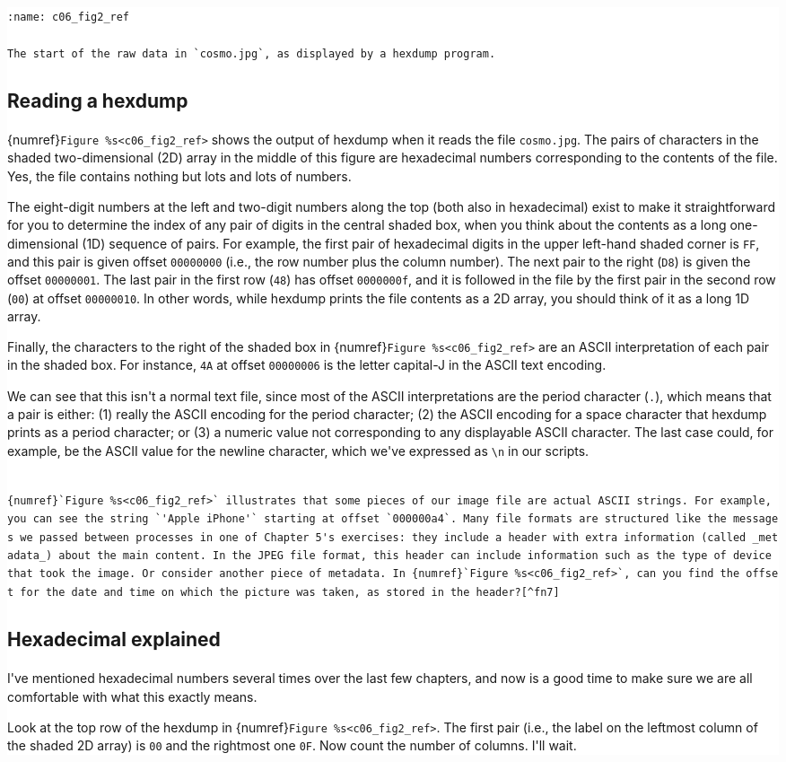 ```{figure} images/Smith_fig_06-02.png
:name: c06_fig2_ref

The start of the raw data in `cosmo.jpg`, as displayed by a hexdump program.
```

## Reading a hexdump

{numref}`Figure %s<c06_fig2_ref>` shows the output of hexdump when it reads the file `cosmo.jpg`. The pairs of characters in the shaded two-dimensional (2D) array in the middle of this figure are hexadecimal numbers corresponding to the contents of the file. Yes, the file contains nothing but lots and lots of numbers.

The eight-digit numbers at the left and two-digit numbers along the top (both also in hexadecimal) exist to make it straightforward for you to determine the index of any pair of digits in the central shaded box, when you think about the contents as a long one-dimensional (1D) sequence of pairs. For example, the first pair of hexadecimal digits in the upper left-hand shaded corner is `FF`, and this pair is given offset `00000000` (i.e., the row number plus the column number). The next pair to the right (`D8`) is given the offset `00000001`. The last pair in the first row (`48`) has offset `0000000f`, and it is followed in the file by the first pair in the second row (`00`) at offset `00000010`. In other words, while hexdump prints the file contents as a 2D array, you should think of it as a long 1D array.

Finally, the characters to the right of the shaded box in {numref}`Figure %s<c06_fig2_ref>` are an ASCII interpretation of each pair in the shaded box. For instance, `4A` at offset `00000006` is the letter capital-J in the ASCII text encoding.

We can see that this isn't a normal text file, since most of the ASCII interpretations are the period character (`.`), which means that a pair is either: (1) really the ASCII encoding for the period character; (2) the ASCII encoding for a space character that hexdump prints as a period character; or (3) a numeric value not corresponding to any displayable ASCII character. The last case could, for example, be the ASCII value for the newline character, which we've expressed as `\n` in our scripts.

```{admonition} You Try It

{numref}`Figure %s<c06_fig2_ref>` illustrates that some pieces of our image file are actual ASCII strings. For example, you can see the string `'Apple iPhone'` starting at offset `000000a4`. Many file formats are structured like the messages we passed between processes in one of Chapter 5's exercises: they include a header with extra information (called _metadata_) about the main content. In the JPEG file format, this header can include information such as the type of device that took the image. Or consider another piece of metadata. In {numref}`Figure %s<c06_fig2_ref>`, can you find the offset for the date and time on which the picture was taken, as stored in the header?[^fn7]

```

## Hexadecimal explained

I've mentioned hexadecimal numbers several times over the last few chapters, and now is a good time to make sure we are all comfortable with what this exactly means. 

Look at the top row of the hexdump in {numref}`Figure %s<c06_fig2_ref>`. The first pair (i.e., the label on the leftmost column of the shaded 2D array) is `00` and the rightmost one `0F`. Now count the number of columns. I'll wait.


[^fn1]: Jill Lepore, "After the Fact," *The New Yorker*, March 14, 2016. https://www.newyorker.com/magazine/2016/03/21/the-internet-of-us-and-the-end-of-facts
[^fn2]: Lepore, "After the Fact."
[^fn3]: Lepore.
[^fn4]: Quoted from Allen Downey in multiple of his online talks and writing. I originally found this comment in an early edition of *Elements of Data Science* (online edition). https://allendowney.github.io/ElementsOfDataScience/README.html
[^fn5]: File Format Guide, "JPEG," accessed March 22, 2025. https://docs.fileformat.com/image/jpeg/
[^fn6]: You should be able to do this in any IDE.
[^fn7]: The date starts at offset 000000CC. The picture was taken at 3:39pm on May 19, 2020.
[^fn8]: Gottfried Wilhelm Leibniz, an inventor of calculus, is credited with the invention of base-16 numbering, and he anticipated the use of the characters \`a-f\` as symbols for the base's extra digits. Lloyd Strickland and Harry Lewis, *Leibniz on Binary: The Invention of Computer Arithmetic* (Cambridge, MA: MIT Press, 2022), 6.
[^fn9]: The first 1B hexadecimal pair in the hexdump is at offset 59 (base-16). This hexadecimal offset has a decimal value of 89 (base-10).
[^fn10]: Fredrik Lundh and contributors, "Pillow (PIL Fork) 11.1.0 documentation," accessed March 22, 2025. https://pillow.readthedocs.io/en/stable/handbook/overview.html
[^fn11]: If you don't know what a convolution filter is, you will in a few moments. Keep reading!
[^fn12]: The second parameter to the \`Image.new\` call is \`sz\`, which is a tuple defined on line 5. Recall that you can think of a tuple as a box in which you store several objects and access these objects by indexing.
[^fn13]: See the PIL "Modes" page for a full mapping of mode codes to pixel types and depths. https://pillow.readthedocs.io/en/stable/handbook/concepts.html\#concept-modes
[^fn14]: Remember what VS Code said when we asked it to open the file named \`cosmo\`? The file "is either a binary or ...." VS Code was telling us that it was a file full of binary numbers that don't represent any text encoding. Those numbers encode some kind of information, but not something that is entirely text! In our case, this other kind of information was an image file.
[^fn15]: This is a bit (pun intended) of a trick question. The answer is neither. If we ignore the imprecision around 0 and 1, we similarly shouldn't believe the small differences around 0.5. Furthermore, if a signal is measured close to the value that represents neither a digital 0 nor a digital 1, it means we have some type of error in our digital system.
[^fn16]: It's not really magic, but we won't dive below the digital abstraction in this book. If you're interested, take a digital design course to learn exactly how this is done.
[^fn17]: Fredrik Lundh and contributors, "Concepts," accessed March 22, 2025. https://pillow.readthedocs.io/en/stable/handbook/concepts.html\#concept-modes
[^fn18]: I say "a little bit more than" because the 16 in 16 GB is rounded, too.
[^fn19]: The script carefully avoids allowing the sliding window to slip outside the bounds of the original image by playing with the range of the indices in the nested for-loops.
[^fn20]: Although pixels in an 8-bit, grayscale image are limited to values between 0 and 255, the PIL returns a Python integer object to us when we apply an index to the \`pixels\` object, which allows us to compute a number like −765. Saturation occurs when we attempt to store −765 in \`fpixels\[i,j\]\`.